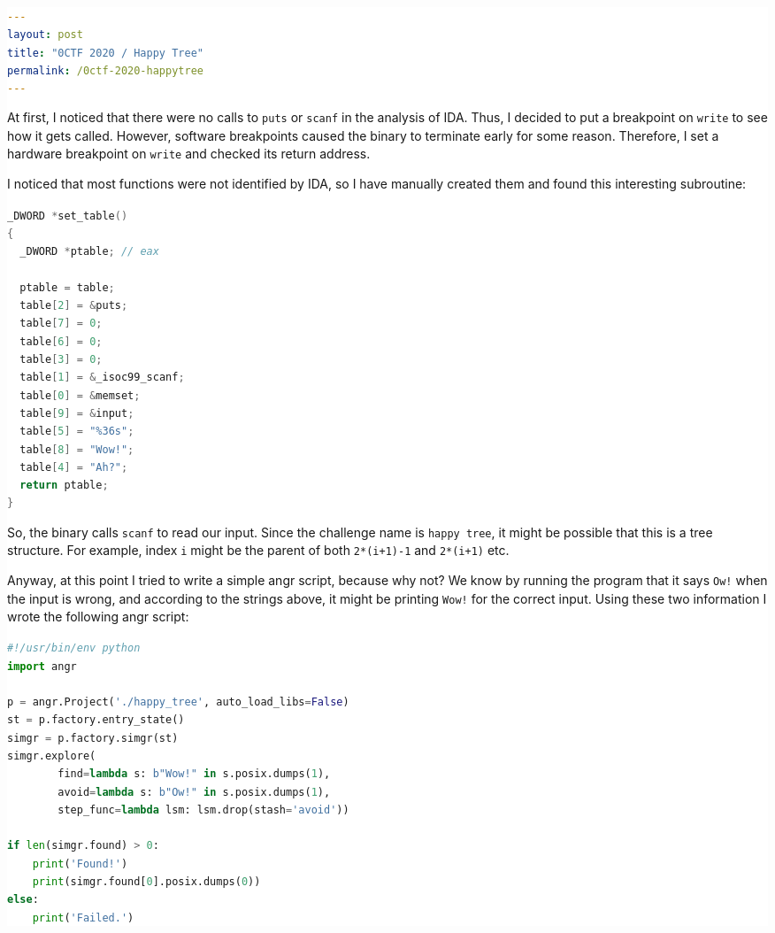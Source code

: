 ```yaml
---
layout: post
title: "0CTF 2020 / Happy Tree"
permalink: /0ctf-2020-happytree
---
```


At first, I noticed that there were no calls to `puts` or `scanf` in the analysis of IDA. Thus, I decided to put a breakpoint on `write` to see how it gets called. However, software breakpoints caused the binary to terminate early for some reason. Therefore, I set a hardware breakpoint on `write` and checked its return address.

I noticed that most functions were not identified by IDA, so I have manually created them and found this interesting subroutine:
```c
_DWORD *set_table()
{
  _DWORD *ptable; // eax

  ptable = table;
  table[2] = &puts;
  table[7] = 0;
  table[6] = 0;
  table[3] = 0;
  table[1] = &_isoc99_scanf;
  table[0] = &memset;
  table[9] = &input;
  table[5] = "%36s";
  table[8] = "Wow!";
  table[4] = "Ah?";
  return ptable;
}
```
So, the binary calls `scanf` to read our input. Since the challenge name is `happy tree`, it might be possible that this is a tree structure. For example, index `i` might be the parent of both `2*(i+1)-1` and `2*(i+1)` etc. 

Anyway, at this point I tried to write a simple angr script, because why not?
We know by running the program that it says `Ow!` when the input is wrong, and according to the strings above, it might be printing `Wow!` for the correct input. Using these two information I wrote the following angr script:

```python
#!/usr/bin/env python
import angr

p = angr.Project('./happy_tree', auto_load_libs=False)
st = p.factory.entry_state()
simgr = p.factory.simgr(st)
simgr.explore(
        find=lambda s: b"Wow!" in s.posix.dumps(1),
        avoid=lambda s: b"Ow!" in s.posix.dumps(1),
        step_func=lambda lsm: lsm.drop(stash='avoid'))

if len(simgr.found) > 0:
    print('Found!')
    print(simgr.found[0].posix.dumps(0))
else:
    print('Failed.')

```
